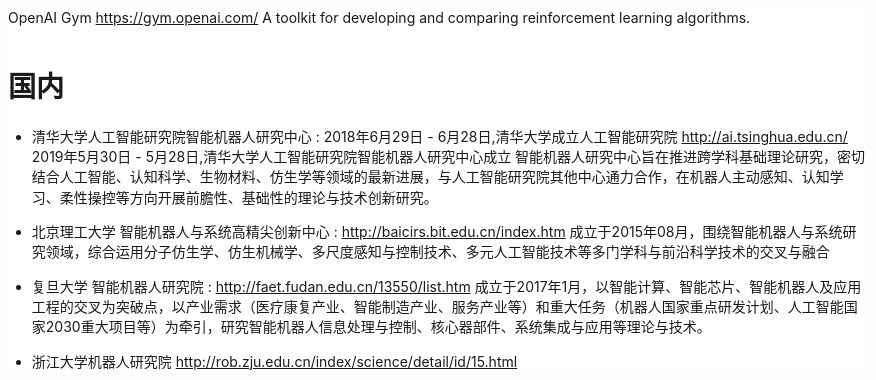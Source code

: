 OpenAI Gym https://gym.openai.com/
A toolkit for developing and comparing reinforcement learning algorithms.

# 国内
- 清华大学人工智能研究院智能机器人研究中心 : 
2018年6月29日 - 6月28日,清华大学成立人工智能研究院 http://ai.tsinghua.edu.cn/
2019年5月30日 - 5月28日,清华大学人工智能研究院智能机器人研究中心成立
智能机器人研究中心旨在推进跨学科基础理论研究，密切结合人工智能、认知科学、生物材料、仿生学等领域的最新进展，与人工智能研究院其他中心通力合作，在机器人主动感知、认知学习、柔性操控等方向开展前膽性、基础性的理论与技术创新研究。

- 北京理工大学 智能机器人与系统高精尖创新中心 : http://baicirs.bit.edu.cn/index.htm
成立于2015年08月，围绕智能机器人与系统研究领域，综合运用分子仿生学、仿生机械学、多尺度感知与控制技术、多元人工智能技术等多门学科与前沿科学技术的交叉与融合

- 复旦大学 智能机器人研究院 : http://faet.fudan.edu.cn/13550/list.htm
成立于2017年1月，以智能计算、智能芯片、智能机器人及应用工程的交叉为突破点，以产业需求（医疗康复产业、智能制造产业、服务产业等）和重大任务（机器人国家重点研发计划、人工智能国家2030重大项目等）为牵引，研究智能机器人信息处理与控制、核心器部件、系统集成与应用等理论与技术。

- 浙江大学机器人研究院 http://rob.zju.edu.cn/index/science/detail/id/15.html

